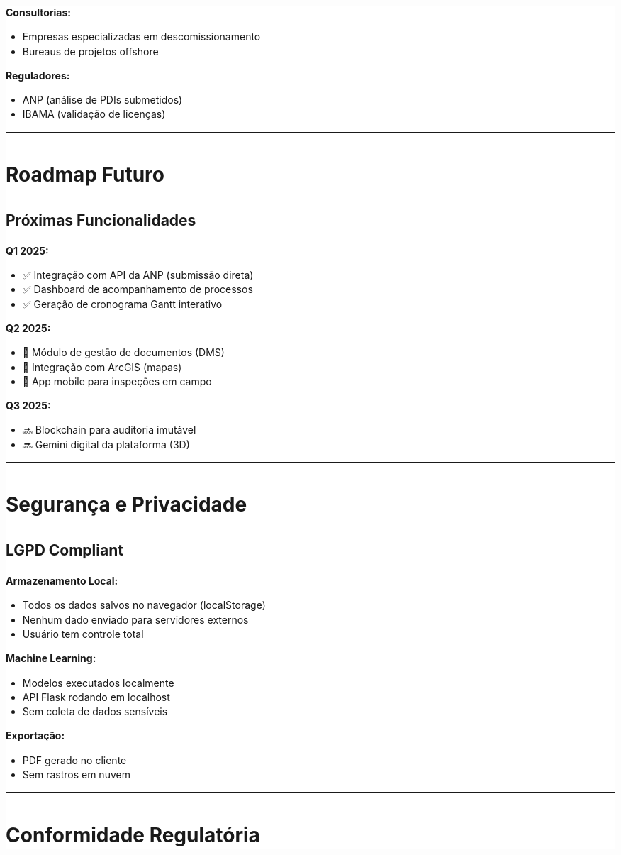 **Consultorias:**
- Empresas especializadas em descomissionamento
- Bureaus de projetos offshore

**Reguladores:**
- ANP (análise de PDIs submetidos)
- IBAMA (validação de licenças)

---

# Roadmap Futuro

## Próximas Funcionalidades

**Q1 2025:**
- ✅ Integração com API da ANP (submissão direta)
- ✅ Dashboard de acompanhamento de processos
- ✅ Geração de cronograma Gantt interativo

**Q2 2025:**
- 🔄 Módulo de gestão de documentos (DMS)
- 🔄 Integração com ArcGIS (mapas)
- 🔄 App mobile para inspeções em campo

**Q3 2025:**
- 🔜 Blockchain para auditoria imutável
- 🔜 Gemini digital da plataforma (3D)

---

# Segurança e Privacidade

## LGPD Compliant

**Armazenamento Local:**
- Todos os dados salvos no navegador (localStorage)
- Nenhum dado enviado para servidores externos
- Usuário tem controle total

**Machine Learning:**
- Modelos executados localmente
- API Flask rodando em localhost
- Sem coleta de dados sensíveis

**Exportação:**
- PDF gerado no cliente
- Sem rastros em nuvem

---

# Conformidade Regulatória
